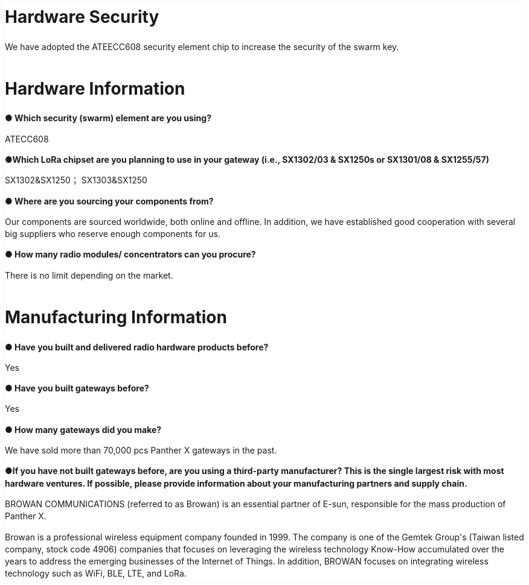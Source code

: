 
# **Hardware Security**

We have adopted the ATEECC608 security element chip to increase the security of the swarm key.
 

# **Hardware Information**

**● Which security (swarm) element are you using?**

ATECC608

 

**●Which LoRa chipset are you planning to use in your gateway (i.e., SX1302/03 & SX1250s or SX1301/08 & SX1255/57)**

SX1302&SX1250； SX1303&SX1250

 

**● Where are you sourcing your components from?**

Our components are sourced worldwide, both online and offline. In addition, we have established good cooperation with several big suppliers who reserve enough components for us. 
 
**● How many radio modules/ concentrators can you procure?**

There is no limit depending on the market.


# **Manufacturing Information**

**● Have you built and delivered radio hardware products before?**

Yes

**● Have you built gateways before?**

Yes

**● How many gateways did you make?**

We have sold more than 70,000 pcs Panther X gateways in the past.

**●If you have not built gateways before, are you using a third-party manufacturer? This is the single largest risk with most hardware ventures. If possible, please provide information about your manufacturing partners and supply chain.**


BROWAN COMMUNICATIONS (referred to as Browan) is an essential partner of E-sun, responsible for the mass production of Panther X. 

Browan is a professional wireless equipment company founded in 1999. The company is one of the Gemtek Group's (Taiwan listed company, stock code 4906) companies that focuses on leveraging the wireless technology Know-How accumulated over the years to address the emerging businesses of the Internet of Things. In addition, BROWAN focuses on integrating wireless technology such as WiFi, BLE, LTE, and LoRa.
 